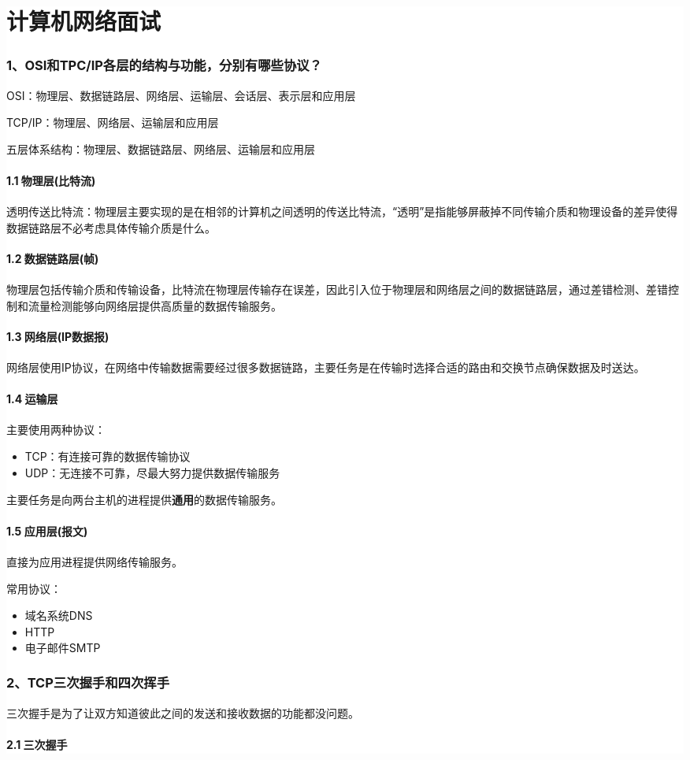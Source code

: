 # 计算机网络面试

###  1、OSI和TPC/IP各层的结构与功能，分别有哪些协议？

OSI：物理层、数据链路层、网络层、运输层、会话层、表示层和应用层

TCP/IP：物理层、网络层、运输层和应用层

五层体系结构：物理层、数据链路层、网络层、运输层和应用层

#### 1.1 物理层(比特流)

透明传送比特流：物理层主要实现的是在相邻的计算机之间透明的传送比特流，“透明”是指能够屏蔽掉不同传输介质和物理设备的差异使得数据链路层不必考虑具体传输介质是什么。

#### 1.2 数据链路层(帧)

物理层包括传输介质和传输设备，比特流在物理层传输存在误差，因此引入位于物理层和网络层之间的数据链路层，通过差错检测、差错控制和流量检测能够向网络层提供高质量的数据传输服务。

#### 1.3 网络层(IP数据报)

网络层使用IP协议，在网络中传输数据需要经过很多数据链路，主要任务是在传输时选择合适的路由和交换节点确保数据及时送达。

#### 1.4 运输层

主要使用两种协议：

- TCP：有连接可靠的数据传输协议
- UDP：无连接不可靠，尽最大努力提供数据传输服务

主要任务是向两台主机的进程提供**通用**的数据传输服务。

#### 1.5 应用层(报文)

直接为应用进程提供网络传输服务。

常用协议：

- 域名系统DNS
- HTTP
- 电子邮件SMTP

### 2、TCP三次握手和四次挥手

三次握手是为了让双方知道彼此之间的发送和接收数据的功能都没问题。

#### 2.1 三次握手
